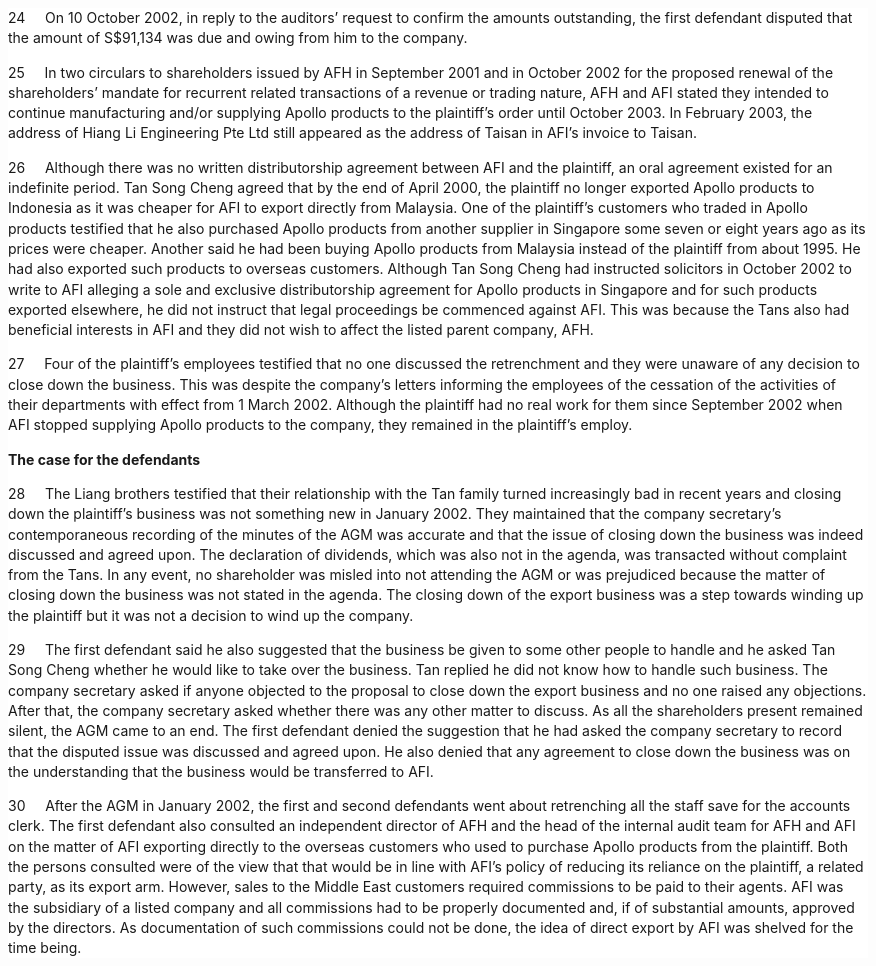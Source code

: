 24     On 10 October 2002, in reply to the auditors’ request to confirm the amounts outstanding, the first defendant disputed that the amount of S$91,134 was due and owing from him to the company. 

25     In two circulars to shareholders issued by AFH in September 2001 and in October 2002 for the proposed renewal of the shareholders’ mandate for recurrent related transactions of a revenue or trading nature, AFH and AFI stated they intended to continue manufacturing and/or supplying Apollo products to the plaintiff’s order until October 2003. In February 2003, the address of Hiang Li Engineering Pte Ltd still appeared as the address of Taisan in AFI’s invoice to Taisan. 

26     Although there was no written distributorship agreement between AFI and the plaintiff, an oral agreement existed for an indefinite period. Tan Song Cheng agreed that by the end of April 2000, the plaintiff no longer exported Apollo products to Indonesia as it was cheaper for AFI to export directly from Malaysia. One of the plaintiff’s customers who traded in Apollo products testified that he also purchased Apollo products from another supplier in Singapore some seven or eight years ago as its prices were cheaper. Another said he had been buying Apollo products from Malaysia instead of the plaintiff from about 1995. He had also exported such products to overseas customers. Although Tan Song Cheng had instructed solicitors in October 2002 to write to AFI alleging a sole and exclusive distributorship agreement for Apollo products in Singapore and for such products exported elsewhere, he did not instruct that legal proceedings be commenced against AFI. This was because the Tans also had beneficial interests in AFI and they did not wish to affect the listed parent company, AFH. 

27     Four of the plaintiff’s employees testified that no one discussed the retrenchment and they were unaware of any decision to close down the business. This was despite the company’s letters informing the employees of the cessation of the activities of their departments with effect from 1 March 2002. Although the plaintiff had no real work for them since September 2002 when AFI stopped supplying Apollo products to the company, they remained in the plaintiff’s employ. 

**The case for the defendants** 

28     The Liang brothers testified that their relationship with the Tan family turned increasingly bad in recent years and closing down the plaintiff’s business was not something new in January 2002. They maintained that the company secretary’s contemporaneous recording of the minutes of the AGM was accurate and that the issue of closing down the business was indeed discussed and agreed upon. The declaration of dividends, which was also not in the agenda, was transacted without complaint from the Tans. In any event, no shareholder was misled into not attending the AGM or was prejudiced because the matter of closing down the business was not stated in the agenda. The closing down of the export business was a step towards winding up the plaintiff but it was not a decision to wind up the company. 


29     The first defendant said he also suggested that the business be given to some other people to handle and he asked Tan Song Cheng whether he would like to take over the business. Tan replied he did not know how to handle such business. The company secretary asked if anyone objected to the proposal to close down the export business and no one raised any objections. After that, the company secretary asked whether there was any other matter to discuss. As all the shareholders present remained silent, the AGM came to an end. The first defendant denied the suggestion that he had asked the company secretary to record that the disputed issue was discussed and agreed upon. He also denied that any agreement to close down the business was on the understanding that the business would be transferred to AFI. 

30     After the AGM in January 2002, the first and second defendants went about retrenching all the staff save for the accounts clerk. The first defendant also consulted an independent director of AFH and the head of the internal audit team for AFH and AFI on the matter of AFI exporting directly to the overseas customers who used to purchase Apollo products from the plaintiff. Both the persons consulted were of the view that that would be in line with AFI’s policy of reducing its reliance on the plaintiff, a related party, as its export arm. However, sales to the Middle East customers required commissions to be paid to their agents. AFI was the subsidiary of a listed company and all commissions had to be properly documented and, if of substantial amounts, approved by the directors. As documentation of such commissions could not be done, the idea of direct export by AFI was shelved for the time being. 
